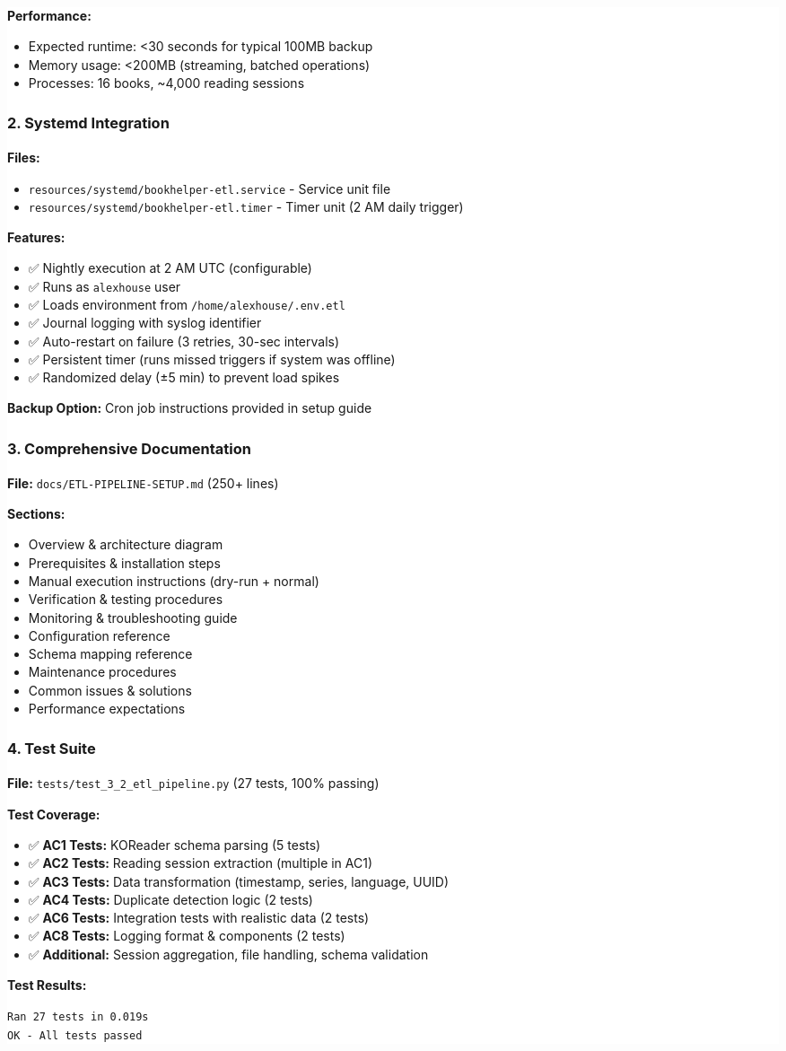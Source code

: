 **Performance:**
- Expected runtime: <30 seconds for typical 100MB backup
- Memory usage: <200MB (streaming, batched operations)
- Processes: 16 books, ~4,000 reading sessions

### 2. Systemd Integration
**Files:**
- `resources/systemd/bookhelper-etl.service` - Service unit file
- `resources/systemd/bookhelper-etl.timer` - Timer unit (2 AM daily trigger)

**Features:**
- ✅ Nightly execution at 2 AM UTC (configurable)
- ✅ Runs as `alexhouse` user
- ✅ Loads environment from `/home/alexhouse/.env.etl`
- ✅ Journal logging with syslog identifier
- ✅ Auto-restart on failure (3 retries, 30-sec intervals)
- ✅ Persistent timer (runs missed triggers if system was offline)
- ✅ Randomized delay (±5 min) to prevent load spikes

**Backup Option:** Cron job instructions provided in setup guide

### 3. Comprehensive Documentation
**File:** `docs/ETL-PIPELINE-SETUP.md` (250+ lines)

**Sections:**
- Overview & architecture diagram
- Prerequisites & installation steps
- Manual execution instructions (dry-run + normal)
- Verification & testing procedures
- Monitoring & troubleshooting guide
- Configuration reference
- Schema mapping reference
- Maintenance procedures
- Common issues & solutions
- Performance expectations

### 4. Test Suite
**File:** `tests/test_3_2_etl_pipeline.py` (27 tests, 100% passing)

**Test Coverage:**
- ✅ **AC1 Tests:** KOReader schema parsing (5 tests)
- ✅ **AC2 Tests:** Reading session extraction (multiple in AC1)
- ✅ **AC3 Tests:** Data transformation (timestamp, series, language, UUID)
- ✅ **AC4 Tests:** Duplicate detection logic (2 tests)
- ✅ **AC6 Tests:** Integration tests with realistic data (2 tests)
- ✅ **AC8 Tests:** Logging format & components (2 tests)
- ✅ **Additional:** Session aggregation, file handling, schema validation

**Test Results:**
```
Ran 27 tests in 0.019s
OK - All tests passed
```
